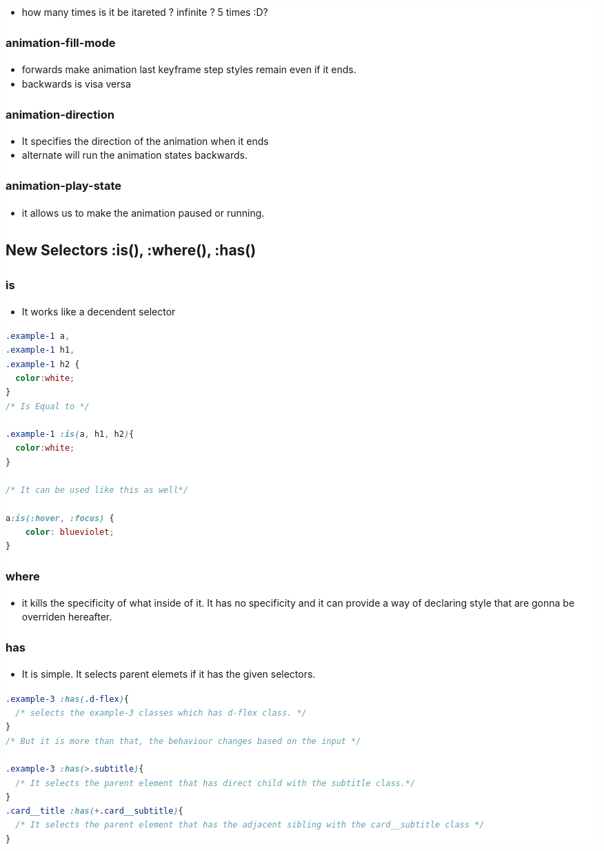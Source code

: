 - how many times is it be itareted ? infinite ? 5 times :D?

### animation-fill-mode

- forwards make animation last keyframe step styles remain even if it ends.
- backwards is visa versa

### animation-direction

- It specifies the direction of the animation when it ends
- alternate will run the animation states backwards.

### animation-play-state

- it allows us to make the animation paused or running.

## New Selectors :is(), :where(), :has()

### is

- It works like a decendent selector

````css
.example-1 a,
.example-1 h1,
.example-1 h2 {
  color:white;
}
/* Is Equal to */

.example-1 :is(a, h1, h2){
  color:white;
}

/* It can be used like this as well*/

a:is(:hover, :focus) {
    color: blueviolet;
}
````

### where

- it kills the specificity of what inside of it. It has no specificity and it can provide a way of declaring style that are gonna be overriden hereafter.

### has

- It is simple. It selects parent elemets if it has the given selectors.

````css
.example-3 :has(.d-flex){
  /* selects the example-3 classes which has d-flex class. */
}
/* But it is more than that, the behaviour changes based on the input */

.example-3 :has(>.subtitle){
  /* It selects the parent element that has direct child with the subtitle class.*/
}
.card__title :has(+.card__subtitle){
  /* It selects the parent element that has the adjacent sibling with the card__subtitle class */
}
````
